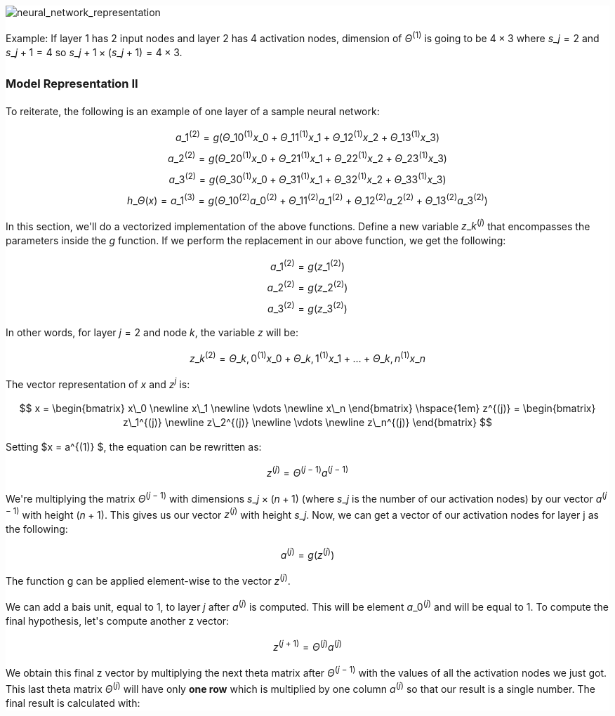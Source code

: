 ![neural_network_representation](/img/coursera-machine-learning-week4/neural_network_representation.png)

Example: If layer 1 has 2 input nodes and layer 2 has 4 activation nodes, dimension of $\Theta^{(1)}$ is going to be $4\times3$ where $s\_j = 2$ and $s\_{j + 1} = 4$ so $s\_{j + 1} \times (s\_j + 1) = 4 \times 3$.

### Model Representation II

To reiterate, the following is an example of one layer of a sample neural network:

$$ a\_1^{(2)} = g(\Theta\_{10}^{(1)}x\_0 + \Theta\_{11}^{(1)}x\_1 + \Theta\_{12}^{(1)}x\_2 + \Theta\_{13}^{(1)}x\_3) $$
$$ a\_2^{(2)} = g(\Theta\_{20}^{(1)}x\_0 + \Theta\_{21}^{(1)}x\_1 + \Theta\_{22}^{(1)}x\_2 + \Theta\_{23}^{(1)}x\_3) $$
$$ a\_3^{(2)} = g(\Theta\_{30}^{(1)}x\_0 + \Theta\_{31}^{(1)}x\_1 + \Theta\_{32}^{(1)}x\_2 + \Theta\_{33}^{(1)}x\_3) $$
$$ h\_{\Theta}(x) = a\_1^{(3)} = g(\Theta\_{10}^{(2)}a\_0^{(2)} + \Theta\_{11}^{(2)}a\_1^{(2)} + \Theta\_{12}^{(2)}a\_2^{(2)} + \Theta\_{13}^{(2)}a\_3^{(2)}) $$

In this section, we'll do a vectorized implementation of the above functions. Define a new variable $z\_k^{(j)}$ that encompasses the parameters inside the $g$ function. If we perform the replacement in our above function, we get the following:

$$ a\_1^{(2)} = g(z\_1^{(2)}) $$
$$ a\_2^{(2)} = g(z\_2^{(2)}) $$
$$ a\_3^{(2)} = g(z\_3^{(2)}) $$

In other words, for layer $j = 2$ and node $k$, the variable $z$ will be:

$$ z\_k^{(2)} = \Theta\_{k,0}^{(1)}x\_0 + \Theta\_{k,1}^{(1)}x\_1 + \dots + \Theta\_{k,n}^{(1)}x\_n $$

The vector representation of $x$ and $z^j$ is:

$$ x = \begin{bmatrix} x\_0 \newline x\_1 \newline \vdots \newline x\_n \end{bmatrix} \hspace{1em} z^{(j)} = \begin{bmatrix} z\_1^{(j)} \newline z\_2^{(j)} \newline \vdots \newline z\_n^{(j)} \end{bmatrix} $$

Setting $x = a^{(1)} $, the equation can be rewritten as:

$$ z^{(j)} = \Theta^{(j - 1)}a^{(j - 1)} $$

We're multiplying the matrix $\Theta^{(j-1)}$ with dimensions $s\_j \times (n + 1)$ (where $s\_j$ is the number of our activation nodes) by our vector $a^{(j-1)}$ with height $(n+1)$. This gives us our vector $z^{(j)}$ with height $s\_j$. Now, we can get a vector of our activation nodes for layer j as the following:

$$ a^{(j)} = g(z^{(j)}) $$

The function g can be applied element-wise to the vector $z^{(j)}$.

We can add a bais unit, equal to 1, to layer $j$ after $a^{(j)}$ is computed. This will be element $a\_0^{(j)}$ and will be equal to 1. To compute the final hypothesis, let's compute another z vector:

$$ z^{(j+1)} = \Theta^{(j)}a^{(j)} $$

We obtain this final z vector by multiplying the next theta matrix after $\Theta^{(j-1)}$ with the values of all the activation nodes we just got. This last theta matrix $\Theta^{(j)}$ will have only **one row** which is multiplied by one column $a^{(j)}$ so that our result is a single number. The final result is calculated with:
